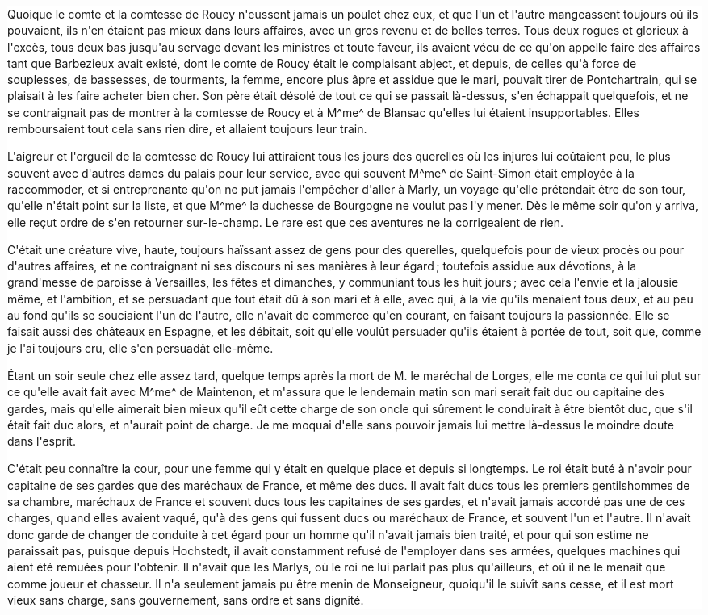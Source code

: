 Quoique le comte et la comtesse de Roucy n'eussent jamais un poulet chez eux,
et que l'un et l'autre mangeassent toujours où ils pouvaient, ils n'en étaient
pas mieux dans leurs affaires, avec un gros revenu et de belles terres. Tous
deux rogues et glorieux à l'excès, tous deux bas jusqu'au servage devant les
ministres et toute faveur, ils avaient vécu de ce qu'on appelle faire des
affaires tant que Barbezieux avait existé, dont le comte de Roucy était le
complaisant abject, et depuis, de celles qu'à force de souplesses, de
bassesses, de tourments, la femme, encore plus âpre et assidue que le mari,
pouvait tirer de Pontchartrain, qui se plaisait à les faire acheter bien cher.
Son père était désolé de tout ce qui se passait là-dessus, s'en échappait
quelquefois, et ne se contraignait pas de montrer à la comtesse de Roucy et à
M^me^ de Blansac qu'elles lui étaient insupportables. Elles remboursaient tout
cela sans rien dire, et allaient toujours leur train.

L'aigreur et l'orgueil de la comtesse de Roucy lui attiraient tous les jours
des querelles où les injures lui coûtaient peu, le plus souvent avec d'autres
dames du palais pour leur service, avec qui souvent M^me^ de Saint-Simon était
employée à la raccommoder, et si entreprenante qu'on ne put jamais l'empêcher
d'aller à Marly, un voyage qu'elle prétendait être de son tour, qu'elle
n'était point sur la liste, et que M^me^ la duchesse de Bourgogne ne voulut pas
l'y mener. Dès le même soir qu'on y arriva, elle reçut ordre de s'en retourner
sur-le-champ. Le rare est que ces aventures ne la corrigeaient de rien.

C'était une créature vive, haute, toujours haïssant assez de gens pour des
querelles, quelquefois pour de vieux procès ou pour d'autres affaires, et ne
contraignant ni ses discours ni ses manières à leur égard ; toutefois assidue
aux dévotions, à la grand'messe de paroisse à Versailles, les fêtes et
dimanches, y communiant tous les huit jours ; avec cela l'envie et la jalousie
même, et l'ambition, et se persuadant que tout était dû à son mari et à elle,
avec qui, à la vie qu'ils menaient tous deux, et au peu au fond qu'ils se
souciaient l'un de l'autre, elle n'avait de commerce qu'en courant, en faisant
toujours la passionnée. Elle se faisait aussi des châteaux en Espagne, et les
débitait, soit qu'elle voulût persuader qu'ils étaient à portée de tout, soit
que, comme je l'ai toujours cru, elle s'en persuadât elle-même.

Étant un soir seule chez elle assez tard, quelque temps après la mort de M. le
maréchal de Lorges, elle me conta ce qui lui plut sur ce qu'elle avait fait
avec M^me^ de Maintenon, et m'assura que le lendemain matin son mari serait fait
duc ou capitaine des gardes, mais qu'elle aimerait bien mieux qu'il eût cette
charge de son oncle qui sûrement le conduirait à être bientôt duc, que s'il
était fait duc alors, et n'aurait point de charge. Je me moquai d'elle sans
pouvoir jamais lui mettre là-dessus le moindre doute dans l'esprit.

C'était peu connaître la cour, pour une femme qui y était en quelque place et
depuis si longtemps. Le roi était buté à n'avoir pour capitaine de ses gardes
que des maréchaux de France, et même des ducs. Il avait fait ducs tous les
premiers gentilshommes de sa chambre, maréchaux de France et souvent ducs tous
les capitaines de ses gardes, et n'avait jamais accordé pas une de ces
charges, quand elles avaient vaqué, qu'à des gens qui fussent ducs ou
maréchaux de France, et souvent l'un et l'autre. Il n'avait donc garde de
changer de conduite à cet égard pour un homme qu'il n'avait jamais bien
traité, et pour qui son estime ne paraissait pas, puisque depuis Hochstedt, il
avait constamment refusé de l'employer dans ses armées, quelques machines qui
aient été remuées pour l'obtenir. Il n'avait que les Marlys, où le roi ne lui
parlait pas plus qu'ailleurs, et où il ne le menait que comme joueur et
chasseur. Il n'a seulement jamais pu être menin de Monseigneur, quoiqu'il le
suivît sans cesse, et il est mort vieux sans charge, sans gouvernement, sans
ordre et sans dignité.
